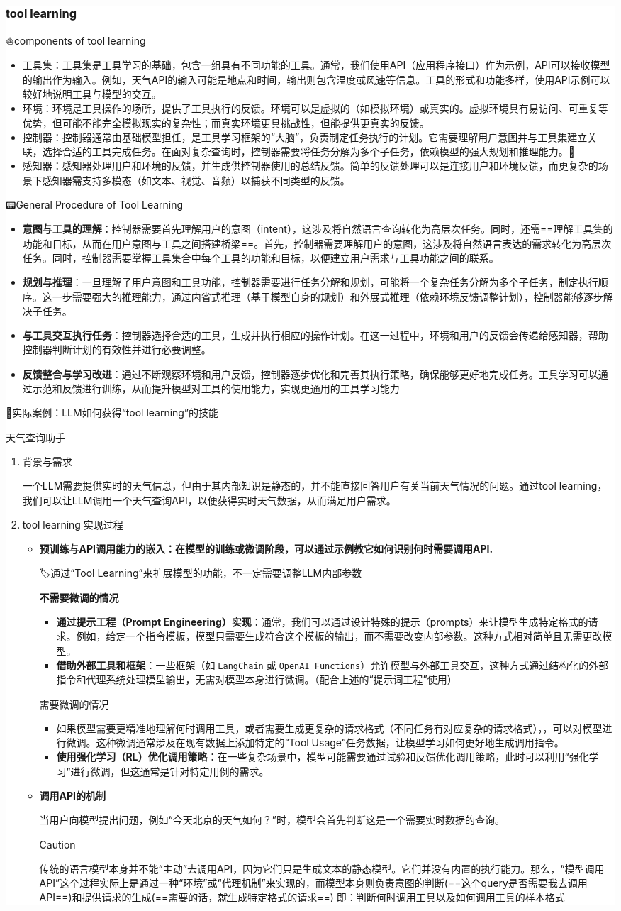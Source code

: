 ### tool learning

:sailboat:components of tool learning

* 工具集：工具集是工具学习的基础，包含一组具有不同功能的工具。通常，我们使用API（应用程序接口）作为示例，API可以接收模型的输出作为输入。例如，天气API的输入可能是地点和时间，输出则包含温度或风速等信息。工具的形式和功能多样，使用API示例可以较好地说明工具与模型的交互。
* 环境：环境是工具操作的场所，提供了工具执行的反馈。环境可以是虚拟的（如模拟环境）或真实的。虚拟环境具有易访问、可重复等优势，但可能不能完全模拟现实的复杂性；而真实环境更具挑战性，但能提供更真实的反馈。
* 控制器：控制器通常由基础模型担任，是工具学习框架的“大脑”，负责制定任务执行的计划。它需要理解用户意图并与工具集建立关联，选择合适的工具完成任务。在面对复杂查询时，控制器需要将任务分解为多个子任务，依赖模型的强大规划和推理能力。🧠
* 感知器：感知器处理用户和环境的反馈，并生成供控制器使用的总结反馈。简单的反馈处理可以是连接用户和环境反馈，而更复杂的场景下感知器需支持多模态（如文本、视觉、音频）以捕获不同类型的反馈。

:pager:General Procedure of Tool Learning

* **意图与工具的理解**：控制器需要首先理解用户的意图（intent），这涉及将自然语言查询转化为高层次任务。同时，还需==理解工具集的功能和目标，从而在用户意图与工具之间搭建桥梁==。首先，控制器需要理解用户的意图，这涉及将自然语言表达的需求转化为高层次任务。同时，控制器需要掌握工具集合中每个工具的功能和目标，以便建立用户需求与工具功能之间的联系。

* **规划与推理**：一旦理解了用户意图和工具功能，控制器需要进行任务分解和规划，可能将一个复杂任务分解为多个子任务，制定执行顺序。这一步需要强大的推理能力，通过内省式推理（基于模型自身的规划）和外展式推理（依赖环境反馈调整计划），控制器能够逐步解决子任务。
* **与工具交互执行任务**：控制器选择合适的工具，生成并执行相应的操作计划。在这一过程中，环境和用户的反馈会传递给感知器，帮助控制器判断计划的有效性并进行必要调整。
* **反馈整合与学习改进**：通过不断观察环境和用户反馈，控制器逐步优化和完善其执行策略，确保能够更好地完成任务。工具学习可以通过示范和反馈进行训练，从而提升模型对工具的使用能力，实现更通用的工具学习能力

:taxi:实际案例：LLM如何获得“tool learning”的技能

天气查询助手

1. 背景与需求

   一个LLM需要提供实时的天气信息，但由于其内部知识是静态的，并不能直接回答用户有关当前天气情况的问题。通过tool learning，我们可以让LLM调用一个天气查询API，以便获得实时天气数据，从而满足用户需求。

2. tool learning 实现过程

   * **预训练与API调用能力的嵌入：在模型的训练或微调阶段，可以通过示例教它如何识别何时需要调用API.**

     :label:通过“Tool Learning”来扩展模型的功能，不一定需要调整LLM内部参数

     **不需要微调的情况**

     * **通过提示工程（Prompt Engineering）实现**：通常，我们可以通过设计特殊的提示（prompts）来让模型生成特定格式的请求。例如，给定一个指令模板，模型只需要生成符合这个模板的输出，而不需要改变内部参数。这种方式相对简单且无需更改模型。
     * **借助外部工具和框架**：一些框架（如 `LangChain` 或 `OpenAI Functions`）允许模型与外部工具交互，这种方式通过结构化的外部指令和代理系统处理模型输出，无需对模型本身进行微调。（配合上述的“提示词工程”使用）

     需要微调的情况

     * 如果模型需要更精准地理解何时调用工具，或者需要生成更复杂的请求格式（不同任务有对应复杂的请求格式），，可以对模型进行微调。这种微调通常涉及在现有数据上添加特定的“Tool Usage”任务数据，让模型学习如何更好地生成调用指令。
     * **使用强化学习（RL）优化调用策略**：在一些复杂场景中，模型可能需要通过试验和反馈优化调用策略，此时可以利用“强化学习”进行微调，但这通常是针对特定用例的需求。

   * **调用API的机制**

     当用户向模型提出问题，例如“今天北京的天气如何？”时，模型会首先判断这是一个需要实时数据的查询。

     > [!caution]
     >
     > 传统的语言模型本身并不能“主动”去调用API，因为它们只是生成文本的静态模型。它们并没有内置的执行能力。那么，“模型调用API”这个过程实际上是通过一种“环境”或“代理机制”来实现的，而模型本身则负责意图的判断(==这个query是否需要我去调用API==)和提供请求的生成(==需要的话，就生成特定格式的请求==) 即：判断何时调用工具以及如何调用工具的样本格式
